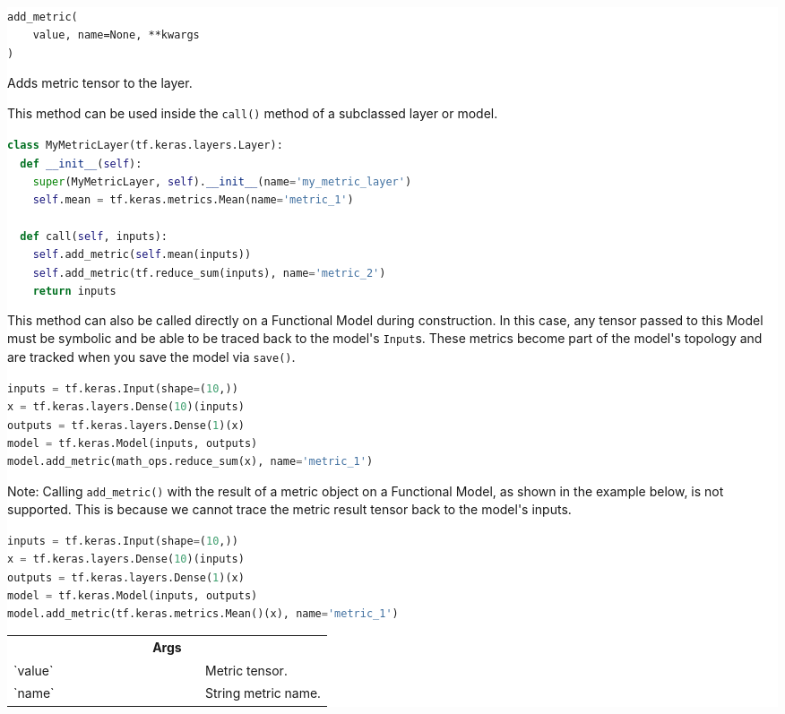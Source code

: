 <pre class="devsite-click-to-copy prettyprint lang-py tfo-signature-link">
<code>add_metric(
    value, name=None, **kwargs
)
</code></pre>

Adds metric tensor to the layer.

This method can be used inside the `call()` method of a subclassed layer
or model.

```python
class MyMetricLayer(tf.keras.layers.Layer):
  def __init__(self):
    super(MyMetricLayer, self).__init__(name='my_metric_layer')
    self.mean = tf.keras.metrics.Mean(name='metric_1')

  def call(self, inputs):
    self.add_metric(self.mean(inputs))
    self.add_metric(tf.reduce_sum(inputs), name='metric_2')
    return inputs
```

This method can also be called directly on a Functional Model during
construction. In this case, any tensor passed to this Model must
be symbolic and be able to be traced back to the model's `Input`s. These
metrics become part of the model's topology and are tracked when you
save the model via `save()`.

```python
inputs = tf.keras.Input(shape=(10,))
x = tf.keras.layers.Dense(10)(inputs)
outputs = tf.keras.layers.Dense(1)(x)
model = tf.keras.Model(inputs, outputs)
model.add_metric(math_ops.reduce_sum(x), name='metric_1')
```

Note: Calling `add_metric()` with the result of a metric object on a
Functional Model, as shown in the example below, is not supported. This is
because we cannot trace the metric result tensor back to the model's inputs.

```python
inputs = tf.keras.Input(shape=(10,))
x = tf.keras.layers.Dense(10)(inputs)
outputs = tf.keras.layers.Dense(1)(x)
model = tf.keras.Model(inputs, outputs)
model.add_metric(tf.keras.metrics.Mean()(x), name='metric_1')
```


 <table class="responsive fixed orange">
<colgroup><col width="214px"><col></colgroup>
<tr><th colspan="2">Args</th></tr>

<tr>
<td>
`value`
</td>
<td>
Metric tensor.
</td>
</tr><tr>
<td>
`name`
</td>
<td>
String metric name.
</td>
</tr><tr>